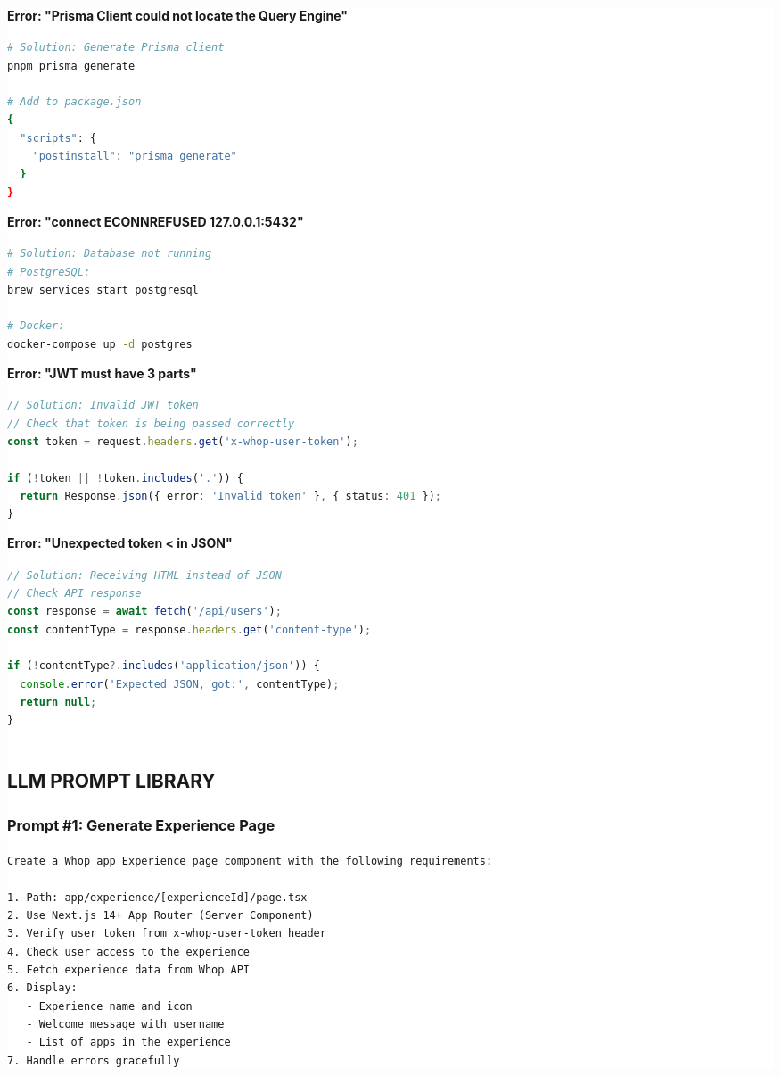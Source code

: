 **Error: "Prisma Client could not locate the Query Engine"**
```bash
# Solution: Generate Prisma client
pnpm prisma generate

# Add to package.json
{
  "scripts": {
    "postinstall": "prisma generate"
  }
}
```

**Error: "connect ECONNREFUSED 127.0.0.1:5432"**
```bash
# Solution: Database not running
# PostgreSQL:
brew services start postgresql

# Docker:
docker-compose up -d postgres
```

**Error: "JWT must have 3 parts"**
```typescript
// Solution: Invalid JWT token
// Check that token is being passed correctly
const token = request.headers.get('x-whop-user-token');

if (!token || !token.includes('.')) {
  return Response.json({ error: 'Invalid token' }, { status: 401 });
}
```

**Error: "Unexpected token < in JSON"**
```typescript
// Solution: Receiving HTML instead of JSON
// Check API response
const response = await fetch('/api/users');
const contentType = response.headers.get('content-type');

if (!contentType?.includes('application/json')) {
  console.error('Expected JSON, got:', contentType);
  return null;
}
```

---

## LLM PROMPT LIBRARY

### Prompt #1: Generate Experience Page

```
Create a Whop app Experience page component with the following requirements:

1. Path: app/experience/[experienceId]/page.tsx
2. Use Next.js 14+ App Router (Server Component)
3. Verify user token from x-whop-user-token header
4. Check user access to the experience
5. Fetch experience data from Whop API
6. Display:
   - Experience name and icon
   - Welcome message with username
   - List of apps in the experience
7. Handle errors gracefully
```